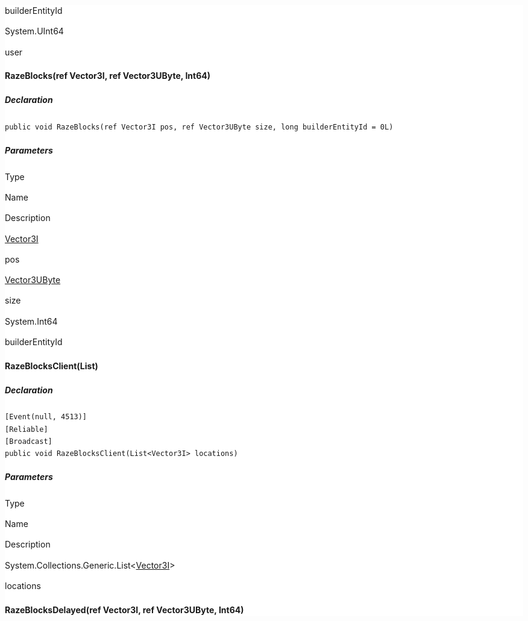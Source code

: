 builderEntityId

System.UInt64

user

#### RazeBlocks(ref Vector3I, ref Vector3UByte, Int64)

##### Declaration

```
public void RazeBlocks(ref Vector3I pos, ref Vector3UByte size, long builderEntityId = 0L)
```

##### Parameters

Type

Name

Description

[Vector3I](https://keensoftwarehouse.github.io/SpaceEngineersModAPI/api/VRageMath.Vector3I.html)

pos

[Vector3UByte](https://keensoftwarehouse.github.io/SpaceEngineersModAPI/api/VRageMath.Vector3UByte.html)

size

System.Int64

builderEntityId

#### RazeBlocksClient(List<Vector3I>)

##### Declaration

```
[Event(null, 4513)]
[Reliable]
[Broadcast]
public void RazeBlocksClient(List<Vector3I> locations)
```

##### Parameters

Type

Name

Description

System.Collections.Generic.List<[Vector3I](https://keensoftwarehouse.github.io/SpaceEngineersModAPI/api/VRageMath.Vector3I.html)\>

locations

#### RazeBlocksDelayed(ref Vector3I, ref Vector3UByte, Int64)
